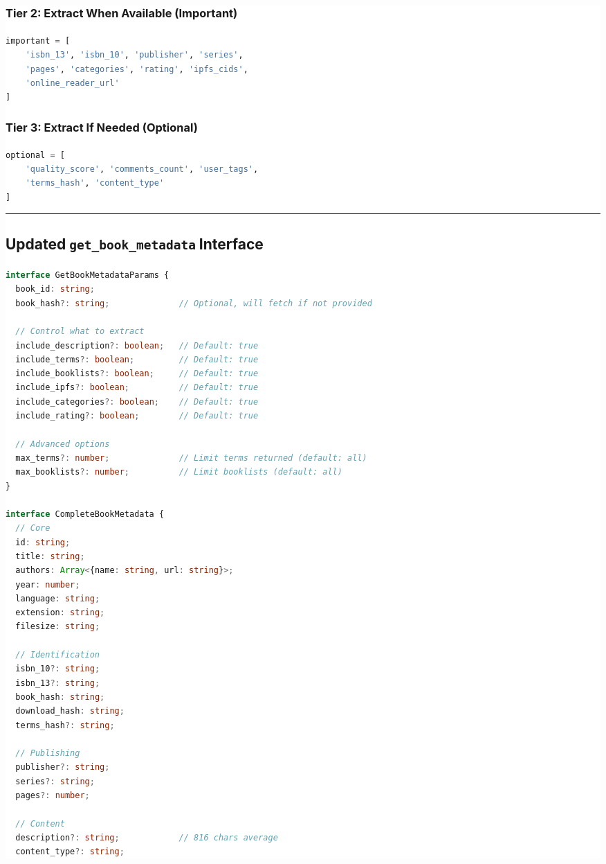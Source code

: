### Tier 2: Extract When Available (Important)
```python
important = [
    'isbn_13', 'isbn_10', 'publisher', 'series',
    'pages', 'categories', 'rating', 'ipfs_cids',
    'online_reader_url'
]
```

### Tier 3: Extract If Needed (Optional)
```python
optional = [
    'quality_score', 'comments_count', 'user_tags',
    'terms_hash', 'content_type'
]
```

---

## Updated `get_book_metadata` Interface

```typescript
interface GetBookMetadataParams {
  book_id: string;
  book_hash?: string;              // Optional, will fetch if not provided

  // Control what to extract
  include_description?: boolean;   // Default: true
  include_terms?: boolean;         // Default: true
  include_booklists?: boolean;     // Default: true
  include_ipfs?: boolean;          // Default: true
  include_categories?: boolean;    // Default: true
  include_rating?: boolean;        // Default: true

  // Advanced options
  max_terms?: number;              // Limit terms returned (default: all)
  max_booklists?: number;          // Limit booklists (default: all)
}

interface CompleteBookMetadata {
  // Core
  id: string;
  title: string;
  authors: Array<{name: string, url: string}>;
  year: number;
  language: string;
  extension: string;
  filesize: string;

  // Identification
  isbn_10?: string;
  isbn_13?: string;
  book_hash: string;
  download_hash: string;
  terms_hash?: string;

  // Publishing
  publisher?: string;
  series?: string;
  pages?: number;

  // Content
  description?: string;            // 816 chars average
  content_type?: string;
```